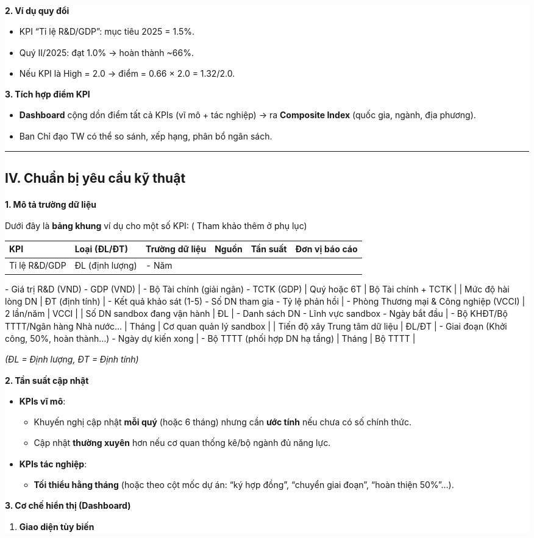 **2\. Ví dụ quy đổi**

* KPI “Tỉ lệ R\&D/GDP”: mục tiêu 2025 \= 1.5%.

* Quý II/2025: đạt 1.0% → hoàn thành \~66%.

* Nếu KPI là High \= 2.0 → điểm \= 0.66 × 2.0 \= 1.32/2.0.

**3\. Tích hợp điểm KPI**

* **Dashboard** cộng dồn điểm tất cả KPIs (vĩ mô \+ tác nghiệp) → ra **Composite Index** (quốc gia, ngành, địa phương).

* Ban Chỉ đạo TW có thể so sánh, xếp hạng, phân bổ ngân sách.

---

## IV. Chuẩn bị yêu cầu kỹ thuật

**1\. Mô tả trường dữ liệu**

Dưới đây là **bảng khung** ví dụ cho một số KPI: ( Tham khảo thêm ở phụ lục)

| KPI | Loại (ĐL/ĐT) | Trường dữ liệu | Nguồn | Tần suất | Đơn vị báo cáo |
| :---- | :---- | :---- | :---- | :---- | :---- |
| Tỉ lệ R\&D/GDP | ĐL (định lượng) | \- Năm
\- Giá trị R\&D (VND)
\- GDP (VND) | \- Bộ Tài chính (giải ngân)
\- TCTK (GDP) | Quý hoặc 6T | Bộ Tài chính \+ TCTK |
| Mức độ hài lòng DN | ĐT (định tính) | \- Kết quả khảo sát (1-5)
\- Số DN tham gia
\- Tỷ lệ phản hồi | \- Phòng Thương mại & Công nghiệp (VCCI) | 2 lần/năm | VCCI |
| Số DN sandbox đang vận hành | ĐL | \- Danh sách DN
\- Lĩnh vực sandbox
\- Ngày bắt đầu | \- Bộ KHĐT/Bộ TTTT/Ngân hàng Nhà nước… | Tháng | Cơ quan quản lý sandbox |
| Tiến độ xây Trung tâm dữ liệu | ĐL/ĐT | \- Giai đoạn (Khởi công, 50%, hoàn thành…)
\- Ngày dự kiến xong | \- Bộ TTTT (phối hợp DN hạ tầng) | Tháng | Bộ TTTT |

*(ĐL \= Định lượng, ĐT \= Định tính)*

**2\. Tần suất cập nhật**

* **KPIs vĩ mô**:

  * Khuyến nghị cập nhật **mỗi quý** (hoặc 6 tháng) nhưng cần **ước tính** nếu chưa có số chính thức.

  * Cập nhật **thường xuyên** hơn nếu cơ quan thống kê/bộ ngành đủ năng lực.

* **KPIs tác nghiệp**:

  * **Tối thiểu hằng tháng** (hoặc theo cột mốc dự án: “ký hợp đồng”, “chuyển giai đoạn”, “hoàn thiện 50%”...).

**3\. Cơ chế hiển thị (Dashboard)**

1. **Giao diện tùy biến**
